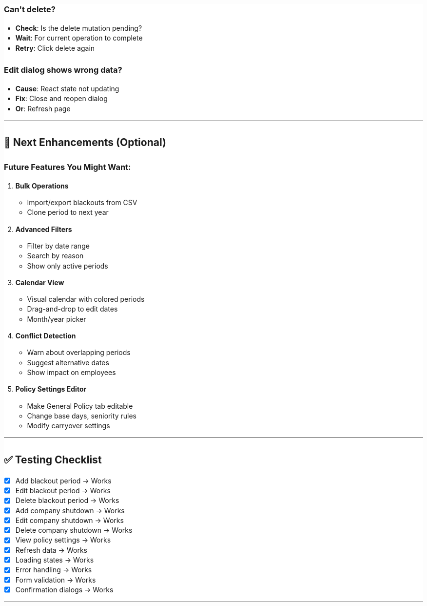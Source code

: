 ### **Can't delete?**
- **Check**: Is the delete mutation pending?
- **Wait**: For current operation to complete
- **Retry**: Click delete again

### **Edit dialog shows wrong data?**
- **Cause**: React state not updating
- **Fix**: Close and reopen dialog
- **Or**: Refresh page

---

## 🚀 Next Enhancements (Optional)

### **Future Features You Might Want:**

1. **Bulk Operations**
   - Import/export blackouts from CSV
   - Clone period to next year

2. **Advanced Filters**
   - Filter by date range
   - Search by reason
   - Show only active periods

3. **Calendar View**
   - Visual calendar with colored periods
   - Drag-and-drop to edit dates
   - Month/year picker

4. **Conflict Detection**
   - Warn about overlapping periods
   - Suggest alternative dates
   - Show impact on employees

5. **Policy Settings Editor**
   - Make General Policy tab editable
   - Change base days, seniority rules
   - Modify carryover settings

---

## ✅ Testing Checklist

- [x] Add blackout period → Works
- [x] Edit blackout period → Works
- [x] Delete blackout period → Works
- [x] Add company shutdown → Works
- [x] Edit company shutdown → Works
- [x] Delete company shutdown → Works
- [x] View policy settings → Works
- [x] Refresh data → Works
- [x] Loading states → Works
- [x] Error handling → Works
- [x] Form validation → Works
- [x] Confirmation dialogs → Works

---